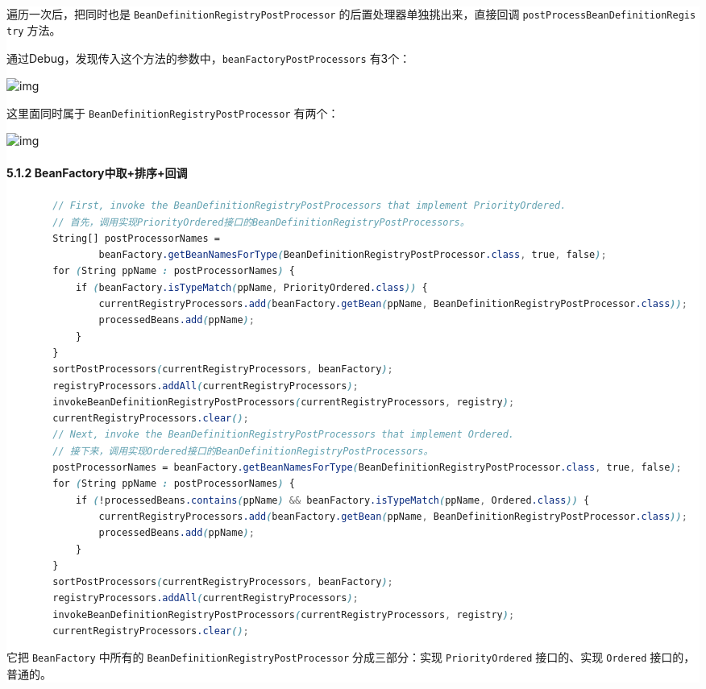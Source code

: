 遍历一次后，把同时也是 `BeanDefinitionRegistryPostProcessor` 的后置处理器单独挑出来，直接回调 `postProcessBeanDefinitionRegistry` 方法。

通过Debug，发现传入这个方法的参数中，`beanFactoryPostProcessors` 有3个：



![img](https://typora-imagehost-1308499275.cos.ap-shanghai.myqcloud.com/2022-12/16dd2274a22010e8~tplv-t2oaga2asx-zoom-in-crop-mark:3024:0:0:0.awebp)



这里面同时属于 `BeanDefinitionRegistryPostProcessor` 有两个：



![img](https://typora-imagehost-1308499275.cos.ap-shanghai.myqcloud.com/2022-12/16dd2271c1561f8f~tplv-t2oaga2asx-zoom-in-crop-mark:3024:0:0:0.awebp)



#### 5.1.2 BeanFactory中取+排序+回调

```scss
        // First, invoke the BeanDefinitionRegistryPostProcessors that implement PriorityOrdered.
        // 首先，调用实现PriorityOrdered接口的BeanDefinitionRegistryPostProcessors。
        String[] postProcessorNames =
                beanFactory.getBeanNamesForType(BeanDefinitionRegistryPostProcessor.class, true, false);
        for (String ppName : postProcessorNames) {
            if (beanFactory.isTypeMatch(ppName, PriorityOrdered.class)) {
                currentRegistryProcessors.add(beanFactory.getBean(ppName, BeanDefinitionRegistryPostProcessor.class));
                processedBeans.add(ppName);
            }
        }
        sortPostProcessors(currentRegistryProcessors, beanFactory);
        registryProcessors.addAll(currentRegistryProcessors);
        invokeBeanDefinitionRegistryPostProcessors(currentRegistryProcessors, registry);
        currentRegistryProcessors.clear();
        // Next, invoke the BeanDefinitionRegistryPostProcessors that implement Ordered.
        // 接下来，调用实现Ordered接口的BeanDefinitionRegistryPostProcessors。
        postProcessorNames = beanFactory.getBeanNamesForType(BeanDefinitionRegistryPostProcessor.class, true, false);
        for (String ppName : postProcessorNames) {
            if (!processedBeans.contains(ppName) && beanFactory.isTypeMatch(ppName, Ordered.class)) {
                currentRegistryProcessors.add(beanFactory.getBean(ppName, BeanDefinitionRegistryPostProcessor.class));
                processedBeans.add(ppName);
            }
        }
        sortPostProcessors(currentRegistryProcessors, beanFactory);
        registryProcessors.addAll(currentRegistryProcessors);
        invokeBeanDefinitionRegistryPostProcessors(currentRegistryProcessors, registry);
        currentRegistryProcessors.clear();
```

它把 `BeanFactory` 中所有的 `BeanDefinitionRegistryPostProcessor` 分成三部分：实现 `PriorityOrdered` 接口的、实现 `Ordered` 接口的，普通的。
